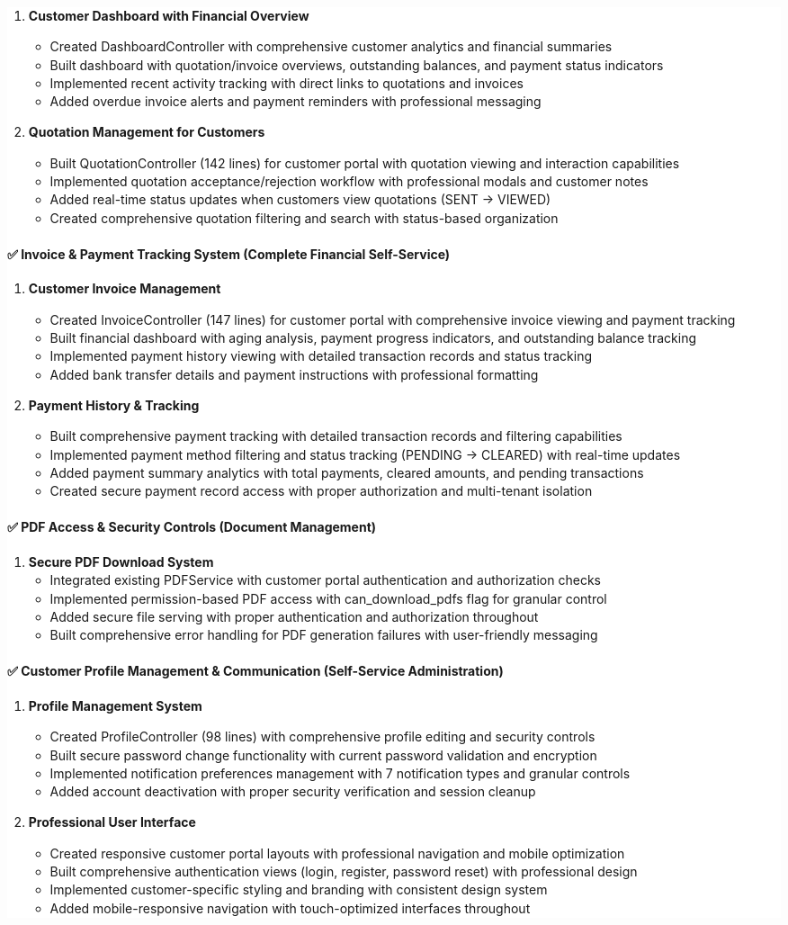 1. **Customer Dashboard with Financial Overview**
   - Created DashboardController with comprehensive customer analytics and financial summaries
   - Built dashboard with quotation/invoice overviews, outstanding balances, and payment status indicators
   - Implemented recent activity tracking with direct links to quotations and invoices
   - Added overdue invoice alerts and payment reminders with professional messaging

2. **Quotation Management for Customers**
   - Built QuotationController (142 lines) for customer portal with quotation viewing and interaction capabilities
   - Implemented quotation acceptance/rejection workflow with professional modals and customer notes
   - Added real-time status updates when customers view quotations (SENT → VIEWED)
   - Created comprehensive quotation filtering and search with status-based organization

#### ✅ Invoice & Payment Tracking System (Complete Financial Self-Service)

1. **Customer Invoice Management**
   - Created InvoiceController (147 lines) for customer portal with comprehensive invoice viewing and payment tracking
   - Built financial dashboard with aging analysis, payment progress indicators, and outstanding balance tracking
   - Implemented payment history viewing with detailed transaction records and status tracking
   - Added bank transfer details and payment instructions with professional formatting

2. **Payment History & Tracking**
   - Built comprehensive payment tracking with detailed transaction records and filtering capabilities
   - Implemented payment method filtering and status tracking (PENDING → CLEARED) with real-time updates
   - Added payment summary analytics with total payments, cleared amounts, and pending transactions
   - Created secure payment record access with proper authorization and multi-tenant isolation

#### ✅ PDF Access & Security Controls (Document Management)

1. **Secure PDF Download System**
   - Integrated existing PDFService with customer portal authentication and authorization checks
   - Implemented permission-based PDF access with can_download_pdfs flag for granular control
   - Added secure file serving with proper authentication and authorization throughout
   - Built comprehensive error handling for PDF generation failures with user-friendly messaging

#### ✅ Customer Profile Management & Communication (Self-Service Administration)

1. **Profile Management System**
   - Created ProfileController (98 lines) with comprehensive profile editing and security controls
   - Built secure password change functionality with current password validation and encryption
   - Implemented notification preferences management with 7 notification types and granular controls
   - Added account deactivation with proper security verification and session cleanup

2. **Professional User Interface**
   - Created responsive customer portal layouts with professional navigation and mobile optimization
   - Built comprehensive authentication views (login, register, password reset) with professional design
   - Implemented customer-specific styling and branding with consistent design system
   - Added mobile-responsive navigation with touch-optimized interfaces throughout
